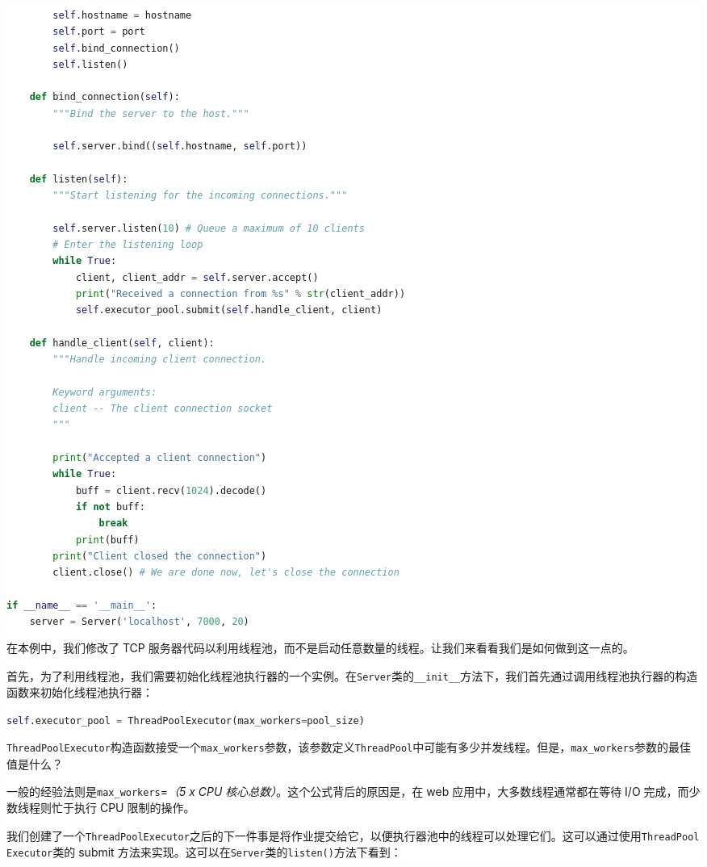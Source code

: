 ```py
        self.hostname = hostname
        self.port = port
        self.bind_connection()
        self.listen()

    def bind_connection(self):
        """Bind the server to the host."""

        self.server.bind((self.hostname, self.port))

    def listen(self):
        """Start listening for the incoming connections."""

        self.server.listen(10) # Queue a maximum of 10 clients
        # Enter the listening loop
        while True:
            client, client_addr = self.server.accept()
            print("Received a connection from %s" % str(client_addr))
            self.executor_pool.submit(self.handle_client, client)

    def handle_client(self, client):
        """Handle incoming client connection.

        Keyword arguments:
        client -- The client connection socket
        """

        print("Accepted a client connection")
        while True:
            buff = client.recv(1024).decode()
            if not buff:
                break
            print(buff)
        print("Client closed the connection")
        client.close() # We are done now, let's close the connection

if __name__ == '__main__':
    server = Server('localhost', 7000, 20)
```

在本例中，我们修改了 TCP 服务器代码以利用线程池，而不是启动任意数量的线程。让我们来看看我们是如何做到这一点的。

首先，为了利用线程池，我们需要初始化线程池执行器的一个实例。在`Server`类的`__init__`方法下，我们首先通过调用线程池执行器的构造函数来初始化线程池执行器：

```py
self.executor_pool = ThreadPoolExecutor(max_workers=pool_size)
```

`ThreadPoolExecutor`构造函数接受一个`max_workers`参数，该参数定义`ThreadPool`中可能有多少并发线程。但是，`max_workers`参数的最佳值是什么？

一般的经验法则是`max_workers`=*（5 x CPU 核心总数）*。这个公式背后的原因是，在 web 应用中，大多数线程通常都在等待 I/O 完成，而少数线程则忙于执行 CPU 限制的操作。

我们创建了一个`ThreadPoolExecutor`之后的下一件事是将作业提交给它，以便执行器池中的线程可以处理它们。这可以通过使用`ThreadPoolExecutor`类的 submit 方法来实现。这可以在`Server`类的`listen()`方法下看到：
